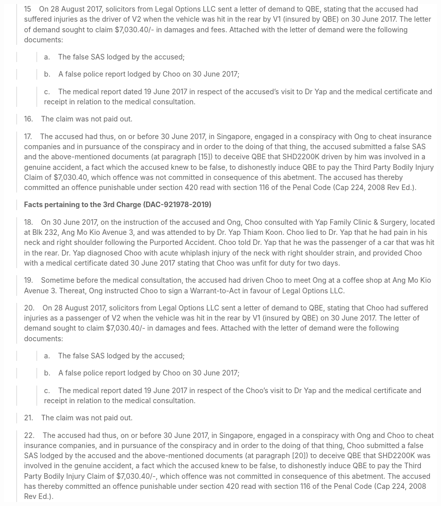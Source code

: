 > 15    On 28 August 2017, solicitors from Legal Options LLC sent a letter of demand to QBE, stating that the accused had suffered injuries as the driver of V2 when the vehicle was hit in the rear by V1 (insured by QBE) on 30 June 2017. The letter of demand sought to claim $7,030.40/- in damages and fees. Attached with the letter of demand were the following documents:

>> a.    The false SAS lodged by the accused;

>> b.    A false police report lodged by Choo on 30 June 2017;

>> c.    The medical report dated 19 June 2017 in respect of the accused’s visit to Dr Yap and the medical certificate and receipt in relation to the medical consultation.

> 16.    The claim was not paid out.

> 17.    The accused had thus, on or before 30 June 2017, in Singapore, engaged in a conspiracy with Ong to cheat insurance companies and in pursuance of the conspiracy and in order to the doing of that thing, the accused submitted a false SAS and the above-mentioned documents (at paragraph \[15\]) to deceive QBE that SHD2200K driven by him was involved in a genuine accident, a fact which the accused knew to be false, to dishonestly induce QBE to pay the Third Party Bodily Injury Claim of $7,030.40, which offence was not committed in consequence of this abetment. The accused has thereby committed an offence punishable under section 420 read with section 116 of the Penal Code (Cap 224, 2008 Rev Ed.).

> **Facts pertaining to the 3rd Charge (DAC-921978-2019)**

> 18.    On 30 June 2017, on the instruction of the accused and Ong, Choo consulted with Yap Family Clinic & Surgery, located at Blk 232, Ang Mo Kio Avenue 3, and was attended to by Dr. Yap Thiam Koon. Choo lied to Dr. Yap that he had pain in his neck and right shoulder following the Purported Accident. Choo told Dr. Yap that he was the passenger of a car that was hit in the rear. Dr. Yap diagnosed Choo with acute whiplash injury of the neck with right shoulder strain, and provided Choo with a medical certificate dated 30 June 2017 stating that Choo was unfit for duty for two days.

> 19.    Sometime before the medical consultation, the accused had driven Choo to meet Ong at a coffee shop at Ang Mo Kio Avenue 3. Thereat, Ong instructed Choo to sign a Warrant-to-Act in favour of Legal Options LLC.

> 20.    On 28 August 2017, solicitors from Legal Options LLC sent a letter of demand to QBE, stating that Choo had suffered injuries as a passenger of V2 when the vehicle was hit in the rear by V1 (insured by QBE) on 30 June 2017. The letter of demand sought to claim $7,030.40/- in damages and fees. Attached with the letter of demand were the following documents:

>> a.    The false SAS lodged by the accused;

>> b.    A false police report lodged by Choo on 30 June 2017;

>> c.    The medical report dated 19 June 2017 in respect of the Choo’s visit to Dr Yap and the medical certificate and receipt in relation to the medical consultation.

> 21.    The claim was not paid out.

> 22.    The accused had thus, on or before 30 June 2017, in Singapore, engaged in a conspiracy with Ong and Choo to cheat insurance companies, and in pursuance of the conspiracy and in order to the doing of that thing, Choo submitted a false SAS lodged by the accused and the above-mentioned documents (at paragraph \[20\]) to deceive QBE that SHD2200K was involved in the genuine accident, a fact which the accused knew to be false, to dishonestly induce QBE to pay the Third Party Bodily Injury Claim of $7,030.40/-, which offence was not committed in consequence of this abetment. The accused has thereby committed an offence punishable under section 420 read with section 116 of the Penal Code (Cap 224, 2008 Rev Ed.).


[^1]: Plea-in-mitigation at \[23\].
[^2]: _PP V Chua Eng Cheong_ (DAC 901391/2019); _PP v Junaidah Bte Abdullah_ (DAC 931674-2017 & Ors) and _PP v Shawn Foong Choong Wai_ (DAC 907171-2016 & Ors).
[^3]: SOF at \[5\].
[^4]: SOF at \[6\].
[^5]: Plea-in-mitigation at \[33\].